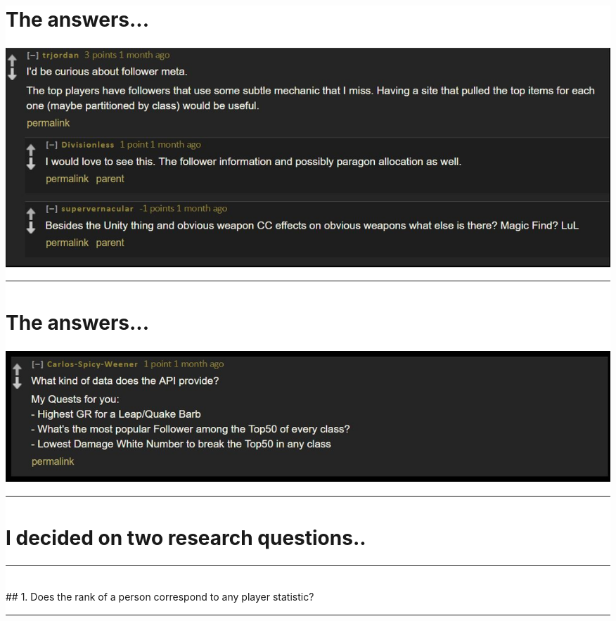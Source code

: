 # The answers...
![](pics/answer2.png)

---

# The answers...
![](pics/answer3.png)

---

# I decided on two research questions..

---
<br>
## 1. Does the rank of a person correspond to any player statistic?







---
